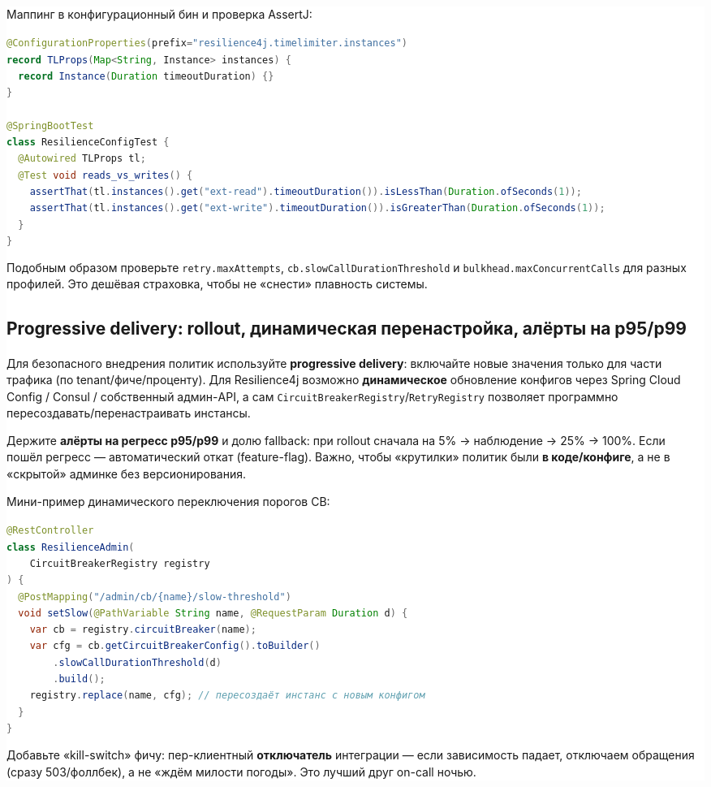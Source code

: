 Маппинг в конфигурационный бин и проверка AssertJ:

```java
@ConfigurationProperties(prefix="resilience4j.timelimiter.instances")
record TLProps(Map<String, Instance> instances) {
  record Instance(Duration timeoutDuration) {}
}

@SpringBootTest
class ResilienceConfigTest {
  @Autowired TLProps tl;
  @Test void reads_vs_writes() {
    assertThat(tl.instances().get("ext-read").timeoutDuration()).isLessThan(Duration.ofSeconds(1));
    assertThat(tl.instances().get("ext-write").timeoutDuration()).isGreaterThan(Duration.ofSeconds(1));
  }
}
```

Подобным образом проверьте `retry.maxAttempts`, `cb.slowCallDurationThreshold` и `bulkhead.maxConcurrentCalls` для разных профилей. Это дешёвая страховка, чтобы не «снести» плавность системы.

## Progressive delivery: rollout, динамическая перенастройка, алёрты на p95/p99

Для безопасного внедрения политик используйте **progressive delivery**: включайте новые значения только для части трафика (по tenant/фиче/проценту). Для Resilience4j возможно **динамическое** обновление конфигов через Spring Cloud Config / Consul / собственный админ-API, а сам `CircuitBreakerRegistry`/`RetryRegistry` позволяет программно пересоздавать/перенастраивать инстансы.

Держите **алёрты на регресс p95/p99** и долю fallback: при rollout сначала на 5% → наблюдение → 25% → 100%. Если пошёл регресс — автоматический откат (feature-flag). Важно, чтобы «крутилки» политик были **в коде/конфиге**, а не в «скрытой» админке без версионирования.

Мини-пример динамического переключения порогов CB:

```java
@RestController
class ResilienceAdmin(
    CircuitBreakerRegistry registry
) {
  @PostMapping("/admin/cb/{name}/slow-threshold")
  void setSlow(@PathVariable String name, @RequestParam Duration d) {
    var cb = registry.circuitBreaker(name);
    var cfg = cb.getCircuitBreakerConfig().toBuilder()
        .slowCallDurationThreshold(d)
        .build();
    registry.replace(name, cfg); // пересоздаёт инстанс с новым конфигом
  }
}
```

Добавьте «kill-switch» фичу: пер-клиентный **отключатель** интеграции — если зависимость падает, отключаем обращения (сразу 503/фоллбек), а не «ждём милости погоды». Это лучший друг on-call ночью.
